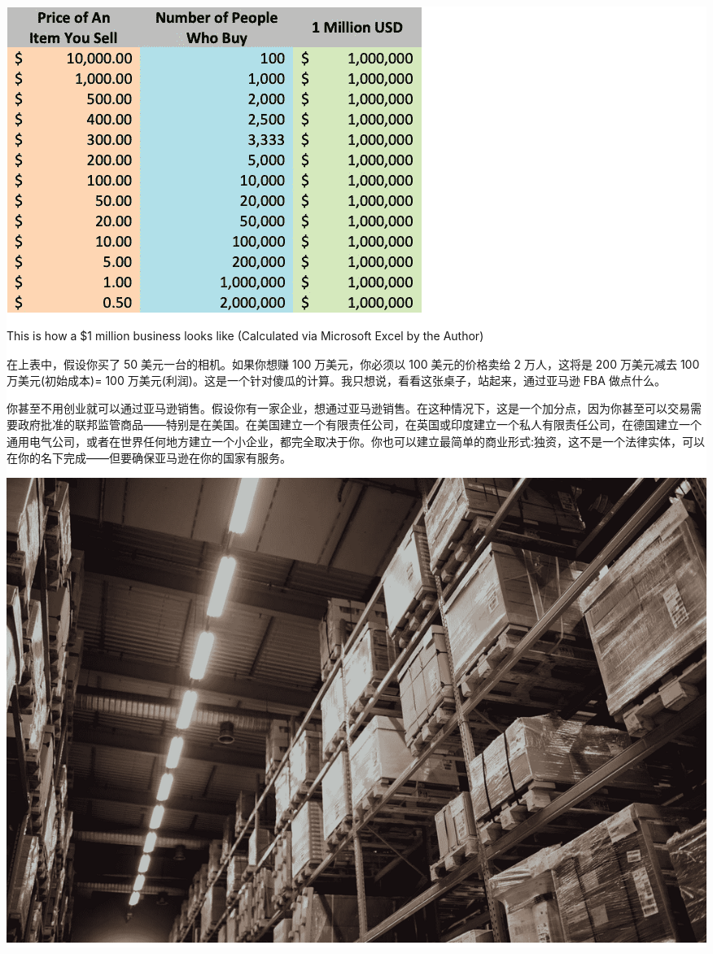 ![](img/de25440bc8662e7c5763659cb31a7445.png)

This is how a $1 million business looks like (Calculated via Microsoft Excel by the Author)

在上表中，假设你买了 50 美元一台的相机。如果你想赚 100 万美元，你必须以 100 美元的价格卖给 2 万人，这将是 200 万美元减去 100 万美元(初始成本)= 100 万美元(利润)。这是一个针对傻瓜的计算。我只想说，看看这张桌子，站起来，通过亚马逊 FBA 做点什么。

你甚至不用创业就可以通过亚马逊销售。假设你有一家企业，想通过亚马逊销售。在这种情况下，这是一个加分点，因为你甚至可以交易需要政府批准的联邦监管商品——特别是在美国。在美国建立一个有限责任公司，在英国或印度建立一个私人有限责任公司，在德国建立一个通用电气公司，或者在世界任何地方建立一个小企业，都完全取决于你。你也可以建立最简单的商业形式:独资，这不是一个法律实体，可以在你的名下完成——但要确保亚马逊在你的国家有服务。

![](img/8a2cc9f0411e341ead735ab15742230e.png)
